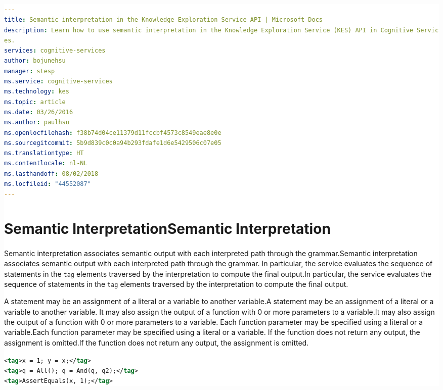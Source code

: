```yaml
---
title: Semantic interpretation in the Knowledge Exploration Service API | Microsoft Docs
description: Learn how to use semantic interpretation in the Knowledge Exploration Service (KES) API in Cognitive Services.
services: cognitive-services
author: bojunehsu
manager: stesp
ms.service: cognitive-services
ms.technology: kes
ms.topic: article
ms.date: 03/26/2016
ms.author: paulhsu
ms.openlocfilehash: f38b74d04ce11379d11fccbf4573c8549eae8e0e
ms.sourcegitcommit: 5b9d839c0c0a94b293fdafe1d6e5429506c07e05
ms.translationtype: HT
ms.contentlocale: nl-NL
ms.lasthandoff: 08/02/2018
ms.locfileid: "44552087"
---
```

# <a name="semantic-interpretation"></a><span data-ttu-id="3d3b0-103">Semantic Interpretation</span><span class="sxs-lookup"><span data-stu-id="3d3b0-103">Semantic Interpretation</span></span>
<span data-ttu-id="3d3b0-104">Semantic interpretation associates semantic output with each interpreted path through the grammar.</span><span class="sxs-lookup"><span data-stu-id="3d3b0-104">Semantic interpretation associates semantic output with each interpreted path through the grammar.</span></span>  <span data-ttu-id="3d3b0-105">In particular, the service evaluates the sequence of statements in the `tag` elements traversed by the interpretation to compute the final output.</span><span class="sxs-lookup"><span data-stu-id="3d3b0-105">In particular, the service evaluates the sequence of statements in the `tag` elements traversed by the interpretation to compute the final output.</span></span>  

<span data-ttu-id="3d3b0-106">A statement may be an assignment of a literal or a variable to another variable.</span><span class="sxs-lookup"><span data-stu-id="3d3b0-106">A statement may be an assignment of a literal or a variable to another variable.</span></span>  <span data-ttu-id="3d3b0-107">It may also assign the output of a function with 0 or more parameters to a variable.</span><span class="sxs-lookup"><span data-stu-id="3d3b0-107">It may also assign the output of a function with 0 or more parameters to a variable.</span></span>  <span data-ttu-id="3d3b0-108">Each function parameter may be specified using a literal or a variable.</span><span class="sxs-lookup"><span data-stu-id="3d3b0-108">Each function parameter may be specified using a literal or a variable.</span></span>  <span data-ttu-id="3d3b0-109">If the function does not return any output, the assignment is omitted.</span><span class="sxs-lookup"><span data-stu-id="3d3b0-109">If the function does not return any output, the assignment is omitted.</span></span>

```xml
<tag>x = 1; y = x;</tag>
<tag>q = All(); q = And(q, q2);</tag>
<tag>AssertEquals(x, 1);</tag>
```
